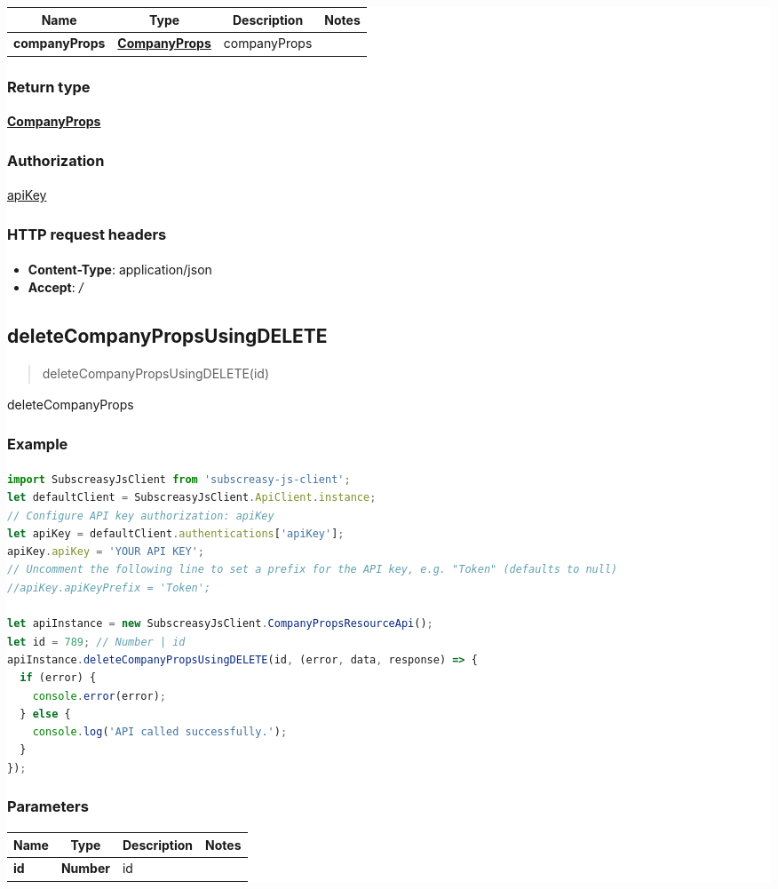
Name | Type | Description  | Notes
------------- | ------------- | ------------- | -------------
 **companyProps** | [**CompanyProps**](CompanyProps.md)| companyProps | 

### Return type

[**CompanyProps**](CompanyProps.md)

### Authorization

[apiKey](../README.md#apiKey)

### HTTP request headers

- **Content-Type**: application/json
- **Accept**: */*


## deleteCompanyPropsUsingDELETE

> deleteCompanyPropsUsingDELETE(id)

deleteCompanyProps

### Example

```javascript
import SubscreasyJsClient from 'subscreasy-js-client';
let defaultClient = SubscreasyJsClient.ApiClient.instance;
// Configure API key authorization: apiKey
let apiKey = defaultClient.authentications['apiKey'];
apiKey.apiKey = 'YOUR API KEY';
// Uncomment the following line to set a prefix for the API key, e.g. "Token" (defaults to null)
//apiKey.apiKeyPrefix = 'Token';

let apiInstance = new SubscreasyJsClient.CompanyPropsResourceApi();
let id = 789; // Number | id
apiInstance.deleteCompanyPropsUsingDELETE(id, (error, data, response) => {
  if (error) {
    console.error(error);
  } else {
    console.log('API called successfully.');
  }
});
```

### Parameters


Name | Type | Description  | Notes
------------- | ------------- | ------------- | -------------
 **id** | **Number**| id | 
